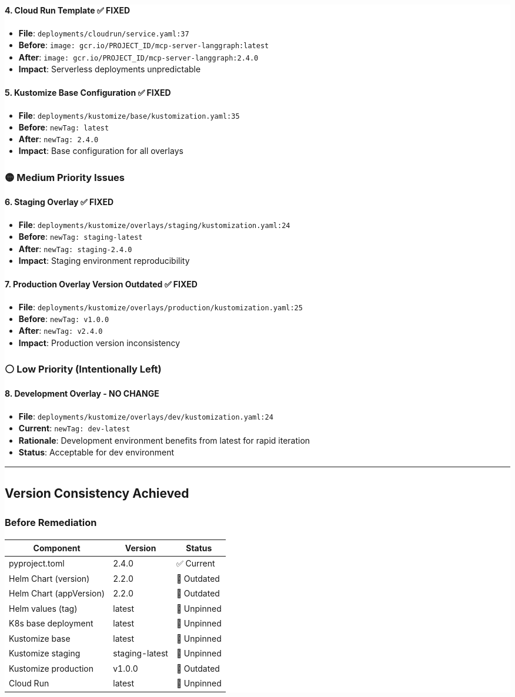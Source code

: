 #### 4. Cloud Run Template ✅ FIXED
- **File**: `deployments/cloudrun/service.yaml:37`
- **Before**: `image: gcr.io/PROJECT_ID/mcp-server-langgraph:latest`
- **After**: `image: gcr.io/PROJECT_ID/mcp-server-langgraph:2.4.0`
- **Impact**: Serverless deployments unpredictable

#### 5. Kustomize Base Configuration ✅ FIXED
- **File**: `deployments/kustomize/base/kustomization.yaml:35`
- **Before**: `newTag: latest`
- **After**: `newTag: 2.4.0`
- **Impact**: Base configuration for all overlays

### 🟡 Medium Priority Issues

#### 6. Staging Overlay ✅ FIXED
- **File**: `deployments/kustomize/overlays/staging/kustomization.yaml:24`
- **Before**: `newTag: staging-latest`
- **After**: `newTag: staging-2.4.0`
- **Impact**: Staging environment reproducibility

#### 7. Production Overlay Version Outdated ✅ FIXED
- **File**: `deployments/kustomize/overlays/production/kustomization.yaml:25`
- **Before**: `newTag: v1.0.0`
- **After**: `newTag: v2.4.0`
- **Impact**: Production version inconsistency

### ⚪ Low Priority (Intentionally Left)

#### 8. Development Overlay - NO CHANGE
- **File**: `deployments/kustomize/overlays/dev/kustomization.yaml:24`
- **Current**: `newTag: dev-latest`
- **Rationale**: Development environment benefits from latest for rapid iteration
- **Status**: Acceptable for dev environment

---

## Version Consistency Achieved

### Before Remediation

| Component | Version | Status |
|-----------|---------|--------|
| pyproject.toml | 2.4.0 | ✅ Current |
| Helm Chart (version) | 2.2.0 | 🔴 Outdated |
| Helm Chart (appVersion) | 2.2.0 | 🔴 Outdated |
| Helm values (tag) | latest | 🔴 Unpinned |
| K8s base deployment | latest | 🔴 Unpinned |
| Kustomize base | latest | 🔴 Unpinned |
| Kustomize staging | staging-latest | 🔴 Unpinned |
| Kustomize production | v1.0.0 | 🔴 Outdated |
| Cloud Run | latest | 🔴 Unpinned |
